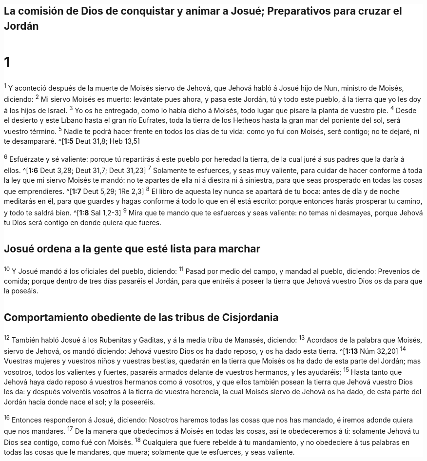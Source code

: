 ## La comisión de Dios de conquistar y animar a Josué; Preparativos para cruzar el Jordán
# 1 
<sup class='bibleverse'>1</sup> Y aconteció después de la muerte de Moisés siervo de Jehová, que Jehová habló á Josué hijo de Nun, ministro de Moisés, diciendo: <sup class='bibleverse'>2</sup> Mi siervo Moisés es muerto: levántate pues ahora, y pasa este Jordán, tú y todo este pueblo, á la tierra que yo les doy á los hijos de Israel. <sup class='bibleverse'>3</sup> Yo os he entregado, como lo había dicho á Moisés, todo lugar que pisare la planta de vuestro pie. <sup class='bibleverse'>4</sup> Desde el desierto y este Líbano hasta el gran río Eufrates, toda la tierra de los Hetheos hasta la gran mar del poniente del sol, será vuestro término. <sup class='bibleverse'>5</sup> Nadie te podrá hacer frente en todos los días de tu vida: como yo fuí con Moisés, seré contigo; no te dejaré, ni te desampararé. ^[**1:5** Deut 31,8; Heb 13,5] 


<sup class='bibleverse'>6</sup> Esfuérzate y sé valiente: porque tú repartirás á este pueblo por heredad la tierra, de la cual juré á sus padres que la daría á ellos. ^[**1:6** Deut 3,28; Deut 31,7; Deut 31,23] <sup class='bibleverse'>7</sup> Solamente te esfuerces, y seas muy valiente, para cuidar de hacer conforme á toda la ley que mi siervo Moisés te mandó: no te apartes de ella ni á diestra ni á siniestra, para que seas prosperado en todas las cosas que emprendieres. ^[**1:7** Deut 5,29; 1Re 2,3] <sup class='bibleverse'>8</sup> El libro de aquesta ley nunca se apartará de tu boca: antes de día y de noche meditarás en él, para que guardes y hagas conforme á todo lo que en él está escrito: porque entonces harás prosperar tu camino, y todo te saldrá bien. ^[**1:8** Sal 1,2-3] <sup class='bibleverse'>9</sup> Mira que te mando que te esfuerces y seas valiente: no temas ni desmayes, porque Jehová tu Dios será contigo en donde quiera que fueres. 
  

## Josué ordena a la gente que esté lista para marchar
<sup class='bibleverse'>10</sup> Y Josué mandó á los oficiales del pueblo, diciendo: <sup class='bibleverse'>11</sup> Pasad por medio del campo, y mandad al pueblo, diciendo: Preveníos de comida; porque dentro de tres días pasaréis el Jordán, para que entréis á poseer la tierra que Jehová vuestro Dios os da para que la poseáis. 

## Comportamiento obediente de las tribus de Cisjordania
<sup class='bibleverse'>12</sup> También habló Josué á los Rubenitas y Gaditas, y á la media tribu de Manasés, diciendo: <sup class='bibleverse'>13</sup> Acordaos de la palabra que Moisés, siervo de Jehová, os mandó diciendo: Jehová vuestro Dios os ha dado reposo, y os ha dado esta tierra. ^[**1:13** Núm 32,20] <sup class='bibleverse'>14</sup> Vuestras mujeres y vuestros niños y vuestras bestias, quedarán en la tierra que Moisés os ha dado de esta parte del Jordán; mas vosotros, todos los valientes y fuertes, pasaréis armados delante de vuestros hermanos, y les ayudaréis; <sup class='bibleverse'>15</sup> Hasta tanto que Jehová haya dado reposo á vuestros hermanos como á vosotros, y que ellos también posean la tierra que Jehová vuestro Dios les da: y después volveréis vosotros á la tierra de vuestra herencia, la cual Moisés siervo de Jehová os ha dado, de esta parte del Jordán hacia donde nace el sol; y la poseeréis. 


<sup class='bibleverse'>16</sup> Entonces respondieron á Josué, diciendo: Nosotros haremos todas las cosas que nos has mandado, é iremos adonde quiera que nos mandares. <sup class='bibleverse'>17</sup> De la manera que obedecimos á Moisés en todas las cosas, así te obedeceremos á ti: solamente Jehová tu Dios sea contigo, como fué con Moisés. <sup class='bibleverse'>18</sup> Cualquiera que fuere rebelde á tu mandamiento, y no obedeciere á tus palabras en todas las cosas que le mandares, que muera; solamente que te esfuerces, y seas valiente. 
